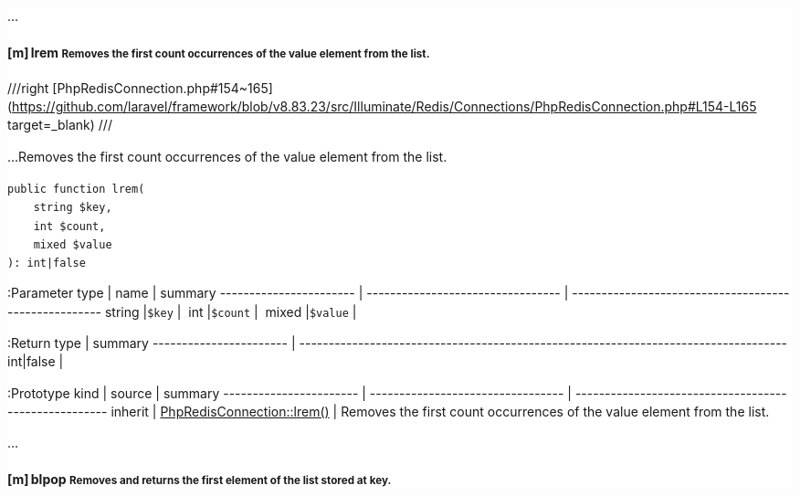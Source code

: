 
...


#### <a id='Illuminate-Redis-Connections-PhpRedisClusterConnection::lrem()' class='anchor'></a>[m] lrem <small><span class="summary">Removes the first count occurrences of the value element from the list.</span></small>

///right
[PhpRedisConnection.php#154~165](https://github.com/laravel/framework/blob/v8.83.23/src/Illuminate/Redis/Connections/PhpRedisConnection.php#L154-L165 target=_blank)
///

...Removes the first count occurrences of the value element from the list.
```php:Definitation
public function lrem(
    string $key,
    int $count,
    mixed $value
): int|false
```


:Parameter
type | name | summary
----------------------- | --------------------------------- | -----------------------------------------------------
​string | ​`$key` | ​<span class="summary"></span>
​int | ​`$count` | ​<span class="summary"></span>
​mixed | ​`$value` | ​<span class="summary"></span>

:Return
type | summary
----------------------- | -----------------------------------------------------------------------------------
​int\|​false | ​<span class="summary"></span>


:Prototype
kind | source | summary
----------------------- | --------------------------------- | -----------------------------------------------------
​inherit | ​[PhpRedisConnection::lrem()](Illuminate-Redis-Connections.html#Illuminate-Redis-Connections-PhpRedisConnection%3A%3Alrem%28%29 "Illuminate\Redis\Connections\PhpRedisConnection::lrem()") | ​<span class="summary">Removes the first count occurrences of the value element from the list.</span>


...


#### <a id='Illuminate-Redis-Connections-PhpRedisClusterConnection::blpop()' class='anchor'></a>[m] blpop <small><span class="summary">Removes and returns the first element of the list stored at key.</span></small>
